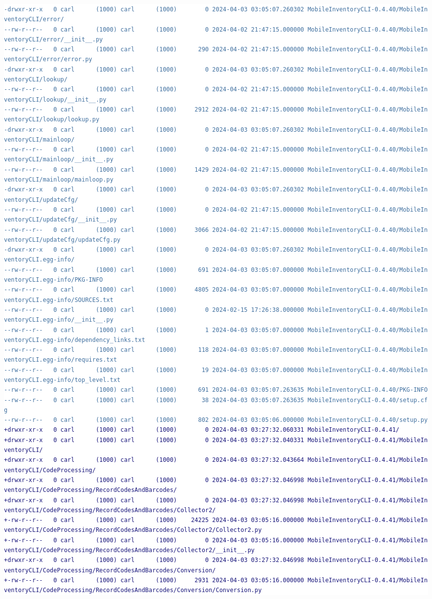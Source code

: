 ```diff
-drwxr-xr-x   0 carl      (1000) carl      (1000)        0 2024-04-03 03:05:07.260302 MobileInventoryCLI-0.4.40/MobileInventoryCLI/error/
--rw-r--r--   0 carl      (1000) carl      (1000)        0 2024-04-02 21:47:15.000000 MobileInventoryCLI-0.4.40/MobileInventoryCLI/error/__init__.py
--rw-r--r--   0 carl      (1000) carl      (1000)      290 2024-04-02 21:47:15.000000 MobileInventoryCLI-0.4.40/MobileInventoryCLI/error/error.py
-drwxr-xr-x   0 carl      (1000) carl      (1000)        0 2024-04-03 03:05:07.260302 MobileInventoryCLI-0.4.40/MobileInventoryCLI/lookup/
--rw-r--r--   0 carl      (1000) carl      (1000)        0 2024-04-02 21:47:15.000000 MobileInventoryCLI-0.4.40/MobileInventoryCLI/lookup/__init__.py
--rw-r--r--   0 carl      (1000) carl      (1000)     2912 2024-04-02 21:47:15.000000 MobileInventoryCLI-0.4.40/MobileInventoryCLI/lookup/lookup.py
-drwxr-xr-x   0 carl      (1000) carl      (1000)        0 2024-04-03 03:05:07.260302 MobileInventoryCLI-0.4.40/MobileInventoryCLI/mainloop/
--rw-r--r--   0 carl      (1000) carl      (1000)        0 2024-04-02 21:47:15.000000 MobileInventoryCLI-0.4.40/MobileInventoryCLI/mainloop/__init__.py
--rw-r--r--   0 carl      (1000) carl      (1000)     1429 2024-04-02 21:47:15.000000 MobileInventoryCLI-0.4.40/MobileInventoryCLI/mainloop/mainloop.py
-drwxr-xr-x   0 carl      (1000) carl      (1000)        0 2024-04-03 03:05:07.260302 MobileInventoryCLI-0.4.40/MobileInventoryCLI/updateCfg/
--rw-r--r--   0 carl      (1000) carl      (1000)        0 2024-04-02 21:47:15.000000 MobileInventoryCLI-0.4.40/MobileInventoryCLI/updateCfg/__init__.py
--rw-r--r--   0 carl      (1000) carl      (1000)     3066 2024-04-02 21:47:15.000000 MobileInventoryCLI-0.4.40/MobileInventoryCLI/updateCfg/updateCfg.py
-drwxr-xr-x   0 carl      (1000) carl      (1000)        0 2024-04-03 03:05:07.260302 MobileInventoryCLI-0.4.40/MobileInventoryCLI.egg-info/
--rw-r--r--   0 carl      (1000) carl      (1000)      691 2024-04-03 03:05:07.000000 MobileInventoryCLI-0.4.40/MobileInventoryCLI.egg-info/PKG-INFO
--rw-r--r--   0 carl      (1000) carl      (1000)     4805 2024-04-03 03:05:07.000000 MobileInventoryCLI-0.4.40/MobileInventoryCLI.egg-info/SOURCES.txt
--rw-r--r--   0 carl      (1000) carl      (1000)        0 2024-02-15 17:26:38.000000 MobileInventoryCLI-0.4.40/MobileInventoryCLI.egg-info/__init__.py
--rw-r--r--   0 carl      (1000) carl      (1000)        1 2024-04-03 03:05:07.000000 MobileInventoryCLI-0.4.40/MobileInventoryCLI.egg-info/dependency_links.txt
--rw-r--r--   0 carl      (1000) carl      (1000)      118 2024-04-03 03:05:07.000000 MobileInventoryCLI-0.4.40/MobileInventoryCLI.egg-info/requires.txt
--rw-r--r--   0 carl      (1000) carl      (1000)       19 2024-04-03 03:05:07.000000 MobileInventoryCLI-0.4.40/MobileInventoryCLI.egg-info/top_level.txt
--rw-r--r--   0 carl      (1000) carl      (1000)      691 2024-04-03 03:05:07.263635 MobileInventoryCLI-0.4.40/PKG-INFO
--rw-r--r--   0 carl      (1000) carl      (1000)       38 2024-04-03 03:05:07.263635 MobileInventoryCLI-0.4.40/setup.cfg
--rw-r--r--   0 carl      (1000) carl      (1000)      802 2024-04-03 03:05:06.000000 MobileInventoryCLI-0.4.40/setup.py
+drwxr-xr-x   0 carl      (1000) carl      (1000)        0 2024-04-03 03:27:32.060331 MobileInventoryCLI-0.4.41/
+drwxr-xr-x   0 carl      (1000) carl      (1000)        0 2024-04-03 03:27:32.040331 MobileInventoryCLI-0.4.41/MobileInventoryCLI/
+drwxr-xr-x   0 carl      (1000) carl      (1000)        0 2024-04-03 03:27:32.043664 MobileInventoryCLI-0.4.41/MobileInventoryCLI/CodeProcessing/
+drwxr-xr-x   0 carl      (1000) carl      (1000)        0 2024-04-03 03:27:32.046998 MobileInventoryCLI-0.4.41/MobileInventoryCLI/CodeProcessing/RecordCodesAndBarcodes/
+drwxr-xr-x   0 carl      (1000) carl      (1000)        0 2024-04-03 03:27:32.046998 MobileInventoryCLI-0.4.41/MobileInventoryCLI/CodeProcessing/RecordCodesAndBarcodes/Collector2/
+-rw-r--r--   0 carl      (1000) carl      (1000)    24225 2024-04-03 03:05:16.000000 MobileInventoryCLI-0.4.41/MobileInventoryCLI/CodeProcessing/RecordCodesAndBarcodes/Collector2/Collector2.py
+-rw-r--r--   0 carl      (1000) carl      (1000)        0 2024-04-03 03:05:16.000000 MobileInventoryCLI-0.4.41/MobileInventoryCLI/CodeProcessing/RecordCodesAndBarcodes/Collector2/__init__.py
+drwxr-xr-x   0 carl      (1000) carl      (1000)        0 2024-04-03 03:27:32.046998 MobileInventoryCLI-0.4.41/MobileInventoryCLI/CodeProcessing/RecordCodesAndBarcodes/Conversion/
+-rw-r--r--   0 carl      (1000) carl      (1000)     2931 2024-04-03 03:05:16.000000 MobileInventoryCLI-0.4.41/MobileInventoryCLI/CodeProcessing/RecordCodesAndBarcodes/Conversion/Conversion.py
```